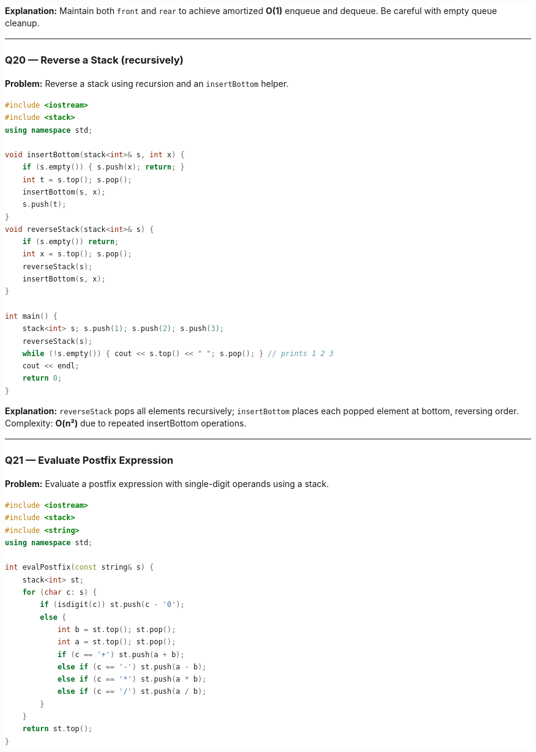 **Explanation:** Maintain both `front` and `rear` to achieve amortized **O(1)** enqueue and dequeue. Be careful with empty queue cleanup.

---

### Q20 — Reverse a Stack (recursively)
**Problem:** Reverse a stack using recursion and an `insertBottom` helper.

```cpp
#include <iostream>
#include <stack>
using namespace std;

void insertBottom(stack<int>& s, int x) {
    if (s.empty()) { s.push(x); return; }
    int t = s.top(); s.pop();
    insertBottom(s, x);
    s.push(t);
}
void reverseStack(stack<int>& s) {
    if (s.empty()) return;
    int x = s.top(); s.pop();
    reverseStack(s);
    insertBottom(s, x);
}

int main() {
    stack<int> s; s.push(1); s.push(2); s.push(3);
    reverseStack(s);
    while (!s.empty()) { cout << s.top() << " "; s.pop(); } // prints 1 2 3
    cout << endl;
    return 0;
}
```

**Explanation:** `reverseStack` pops all elements recursively; `insertBottom` places each popped element at bottom, reversing order. Complexity: **O(n²)** due to repeated insertBottom operations.

---

### Q21 — Evaluate Postfix Expression
**Problem:** Evaluate a postfix expression with single-digit operands using a stack.

```cpp
#include <iostream>
#include <stack>
#include <string>
using namespace std;

int evalPostfix(const string& s) {
    stack<int> st;
    for (char c: s) {
        if (isdigit(c)) st.push(c - '0');
        else {
            int b = st.top(); st.pop();
            int a = st.top(); st.pop();
            if (c == '+') st.push(a + b);
            else if (c == '-') st.push(a - b);
            else if (c == '*') st.push(a * b);
            else if (c == '/') st.push(a / b);
        }
    }
    return st.top();
}

```
